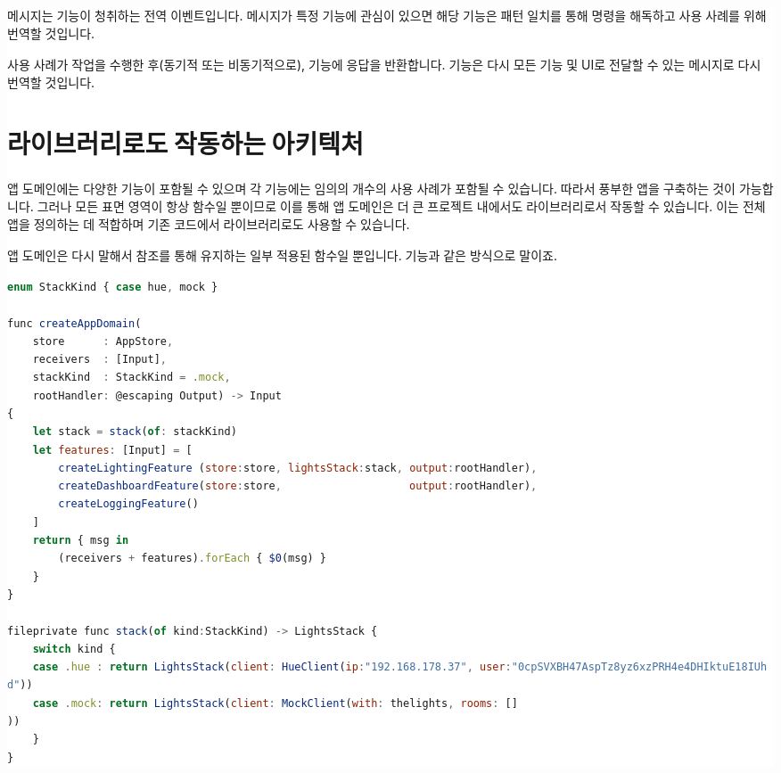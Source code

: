 

<ins class="adsbygoogle"
     style="display:block"
     data-ad-client="ca-pub-4877378276818686"
     data-ad-slot="1107185301"
     data-ad-format="auto"
     data-full-width-responsive="true"></ins>

<script>
     (adsbygoogle = window.adsbygoogle || []).push({});
</script>

메시지는 기능이 청취하는 전역 이벤트입니다. 메시지가 특정 기능에 관심이 있으면 해당 기능은 패턴 일치를 통해 명령을 해독하고 사용 사례를 위해 번역할 것입니다.

사용 사례가 작업을 수행한 후(동기적 또는 비동기적으로), 기능에 응답을 반환합니다. 기능은 다시 모든 기능 및 UI로 전달할 수 있는 메시지로 다시 번역할 것입니다.

# 라이브러리로도 작동하는 아키텍처

앱 도메인에는 다양한 기능이 포함될 수 있으며 각 기능에는 임의의 개수의 사용 사례가 포함될 수 있습니다. 따라서 풍부한 앱을 구축하는 것이 가능합니다. 그러나 모든 표면 영역이 항상 함수일 뿐이므로 이를 통해 앱 도메인은 더 큰 프로젝트 내에서도 라이브러리로서 작동할 수 있습니다. 이는 전체 앱을 정의하는 데 적합하며 기존 코드에서 라이브러리로도 사용할 수 있습니다.



<ins class="adsbygoogle"
     style="display:block"
     data-ad-client="ca-pub-4877378276818686"
     data-ad-slot="1107185301"
     data-ad-format="auto"
     data-full-width-responsive="true"></ins>

<script>
     (adsbygoogle = window.adsbygoogle || []).push({});
</script>

앱 도메인은 다시 말해서 참조를 통해 유지하는 일부 적용된 함수일 뿐입니다. 기능과 같은 방식으로 말이죠.

```js
enum StackKind { case hue, mock }

func createAppDomain(
    store      : AppStore,
    receivers  : [Input],
    stackKind  : StackKind = .mock,
    rootHandler: @escaping Output) -> Input
{
    let stack = stack(of: stackKind)
    let features: [Input] = [
        createLightingFeature (store:store, lightsStack:stack, output:rootHandler),
        createDashboardFeature(store:store,                    output:rootHandler),
        createLoggingFeature()
    ]
    return { msg in
        (receivers + features).forEach { $0(msg) }
    }
}

fileprivate func stack(of kind:StackKind) -> LightsStack {
    switch kind {
    case .hue : return LightsStack(client: HueClient(ip:"192.168.178.37", user:"0cpSVXBH47AspTz8yz6xzPRH4e4DHIktuE18IUhd"))
    case .mock: return LightsStack(client: MockClient(with: thelights, rooms: []                                         ))
    }
}
```
